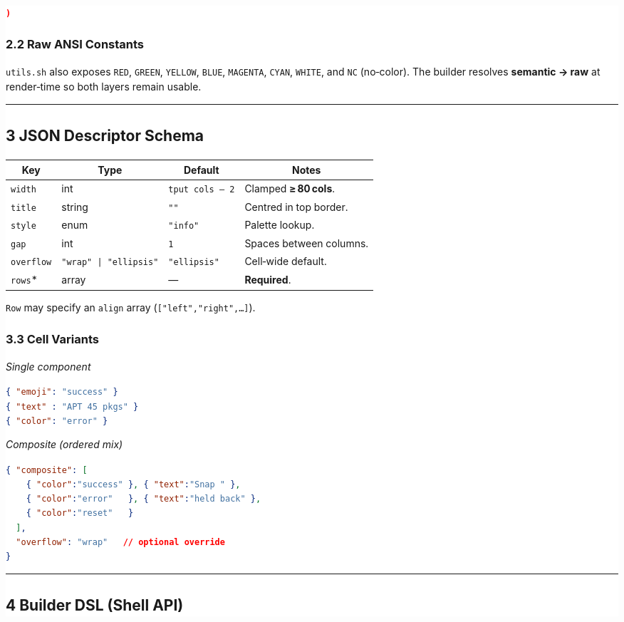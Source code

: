 ```bash
)
```

### 2.2 Raw ANSI Constants

`utils.sh` also exposes `RED`, `GREEN`, `YELLOW`, `BLUE`, `MAGENTA`, `CYAN`, `WHITE`, and `NC` (no‑color). The builder resolves **semantic → raw** at render‑time so both layers remain usable.

---

## 3 JSON Descriptor Schema

| Key        | Type                   | Default         | Notes                   |
| ---------- | ---------------------- | --------------- | ----------------------- |
| `width`    | int                    | `tput cols – 2` | Clamped **≥ 80 cols**.  |
| `title`    | string                 | `""`            | Centred in top border.  |
| `style`    | enum                   | `"info"`        | Palette lookup.         |
| `gap`      | int                    | `1`             | Spaces between columns. |
| `overflow` | `"wrap" \| "ellipsis"` | `"ellipsis"`    | Cell‑wide default.      |
| `rows`\*   | array<Row>             | —               | **Required**.           |

`Row` may specify an `align` array (`["left","right",…]`).

### 3.3 Cell Variants

*Single component*

```json
{ "emoji": "success" }
{ "text" : "APT 45 pkgs" }
{ "color": "error" }
```

*Composite (ordered mix)*

```json
{ "composite": [
    { "color":"success" }, { "text":"Snap " },
    { "color":"error"   }, { "text":"held back" },
    { "color":"reset"   }
  ],
  "overflow": "wrap"   // optional override
}
```

---

## 4 Builder DSL (Shell API)
